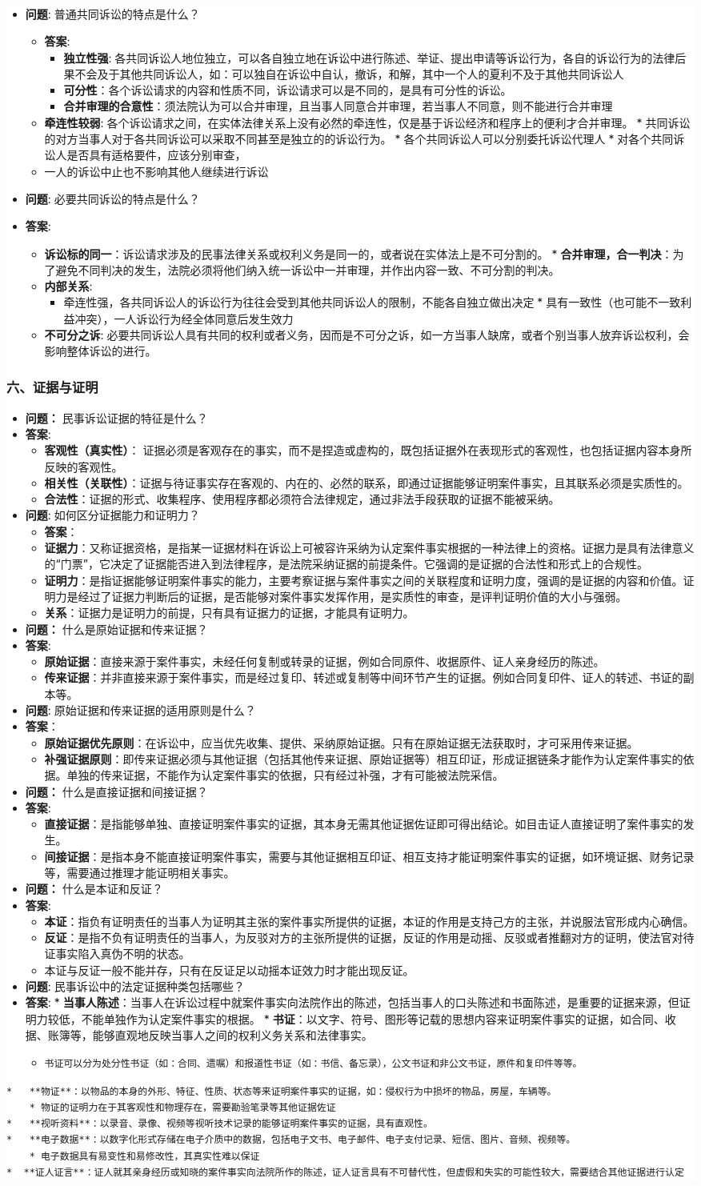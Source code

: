 *  **问题**: 普通共同诉讼的特点是什么？
    *  **答案**:
       *  **独立性强**: 各共同诉讼人地位独立，可以各自独立地在诉讼中进行陈述、举证、提出申请等诉讼行为，各自的诉讼行为的法律后果不会及于其他共同诉讼人，如：可以独自在诉讼中自认，撤诉，和解，其中一个人的夏利不及于其他共同诉讼人
       *  **可分性**：各个诉讼请求的内容和性质不同，诉讼请求可以是不同的，是具有可分性的诉讼。
       *  **合并审理的合意性**：须法院认为可以合并审理，且当事人同意合并审理，若当事人不同意，则不能进行合并审理
      *  **牵连性较弱**:  各个诉讼请求之间，在实体法律关系上没有必然的牵连性，仅是基于诉讼经济和程序上的便利才合并审理。
       *  共同诉讼的对方当事人对于各共同诉讼可以采取不同甚至是独立的的诉讼行为。
        * 各个共同诉讼人可以分别委托诉讼代理人
        * 对各个共同诉讼人是否具有适格要件，应该分别审查，
      *   一人的诉讼中止也不影响其他人继续进行诉讼

*  **问题**: 必要共同诉讼的特点是什么？
 * **答案**: 
    *    **诉讼标的同一**：诉讼请求涉及的民事法律关系或权利义务是同一的，或者说在实体法上是不可分割的。
       *  **合并审理，合一判决**：为了避免不同判决的发生，法院必须将他们纳入统一诉讼中一并审理，并作出内容一致、不可分割的判决。
    *   **内部关系**: 
        *   牵连性强，各共同诉讼人的诉讼行为往往会受到其他共同诉讼人的限制，不能各自独立做出决定
       *  具有一致性（也可能不一致利益冲突），一人诉讼行为经全体同意后发生效力
    *   **不可分之诉**: 必要共同诉讼人具有共同的权利或者义务，因而是不可分之诉，如一方当事人缺席，或者个别当事人放弃诉讼权利，会影响整体诉讼的进行。

### 六、证据与证明

*   **问题：** 民事诉讼证据的特征是什么？
*   **答案**:
    *   **客观性（真实性）**： 证据必须是客观存在的事实，而不是捏造或虚构的，既包括证据外在表现形式的客观性，也包括证据内容本身所反映的客观性。
    *   **相关性（关联性）**：证据与待证事实存在客观的、内在的、必然的联系，即通过证据能够证明案件事实，且其联系必须是实质性的。
    *   **合法性**：证据的形式、收集程序、使用程序都必须符合法律规定，通过非法手段获取的证据不能被采纳。
*  **问题**:  如何区分证据能力和证明力？
    *  **答案**：
     *   **证据力**：又称证据资格，是指某一证据材料在诉讼上可被容许采纳为认定案件事实根据的一种法律上的资格。证据力是具有法律意义的“门票”，它决定了证据能否进入到法律程序，是法院采纳证据的前提条件。它强调的是证据的合法性和形式上的合规性。
      *   **证明力**：是指证据能够证明案件事实的能力，主要考察证据与案件事实之间的关联程度和证明力度，强调的是证据的内容和价值。证明力是经过了证据力判断后的证据，是否能够对案件事实发挥作用，是实质性的审查，是评判证明价值的大小与强弱。
     *   **关系**：证据力是证明力的前提，只有具有证据力的证据，才能具有证明力。
*   **问题：** 什么是原始证据和传来证据？
*  **答案**:
    *   **原始证据**：直接来源于案件事实，未经任何复制或转录的证据，例如合同原件、收据原件、证人亲身经历的陈述。
     *   **传来证据**：并非直接来源于案件事实，而是经过复印、转述或复制等中间环节产生的证据。例如合同复印件、证人的转述、书证的副本等。
  * **问题**: 原始证据和传来证据的适用原则是什么？
   *  **答案**：
      * **原始证据优先原则**：在诉讼中，应当优先收集、提供、采纳原始证据。只有在原始证据无法获取时，才可采用传来证据。
       *   **补强证据原则**：即传来证据必须与其他证据（包括其他传来证据、原始证据等）相互印证，形成证据链条才能作为认定案件事实的依据。单独的传来证据，不能作为认定案件事实的依据，只有经过补强，才有可能被法院采信。
*   **问题：** 什么是直接证据和间接证据？
*  **答案**:
    *   **直接证据**：是指能够单独、直接证明案件事实的证据，其本身无需其他证据佐证即可得出结论。如目击证人直接证明了案件事实的发生。
    *   **间接证据**：是指本身不能直接证明案件事实，需要与其他证据相互印证、相互支持才能证明案件事实的证据，如环境证据、财务记录等，需要通过推理才能证明相关事实。
 *   **问题：** 什么是本证和反证？
  * **答案**:
    *   **本证**：指负有证明责任的当事人为证明其主张的案件事实所提供的证据，本证的作用是支持己方的主张，并说服法官形成内心确信。
    *   **反证**：是指不负有证明责任的当事人，为反驳对方的主张所提供的证据，反证的作用是动摇、反驳或者推翻对方的证明，使法官对待证事实陷入真伪不明的状态。
    *  本证与反证一般不能并存，只有在反证足以动摇本证效力时才能出现反证。
*  **问题**:  民事诉讼中的法定证据种类包括哪些？
  *  **答案**:
    *   **当事人陈述**：当事人在诉讼过程中就案件事实向法院作出的陈述，包括当事人的口头陈述和书面陈述，是重要的证据来源，但证明力较低，不能单独作为认定案件事实的根据。
    *   **书证**：以文字、符号、图形等记载的思想内容来证明案件事实的证据，如合同、收据、账簿等，能够直观地反映当事人之间的权利义务关系和法律事实。
        *     书证可以分为处分性书证（如：合同、遗嘱）和报道性书证（如：书信、备忘录），公文书证和非公文书证，原件和复印件等等。
    *   **物证**：以物品的本身的外形、特征、性质、状态等来证明案件事实的证据，如：侵权行为中损坏的物品，房屋，车辆等。
        * 物证的证明力在于其客观性和物理存在，需要勘验笔录等其他证据佐证
    *   **视听资料**：以录音、录像、视频等视听技术记录的能够证明案件事实的证据，具有直观性。
    *   **电子数据**：以数字化形式存储在电子介质中的数据，包括电子文书、电子邮件、电子支付记录、短信、图片、音频、视频等。
        * 电子数据具有易变性和易修改性，其真实性难以保证
    *  **证人证言**：证人就其亲身经历或知晓的案件事实向法院所作的陈述，证人证言具有不可替代性，但虚假和失实的可能性较大，需要结合其他证据进行认定